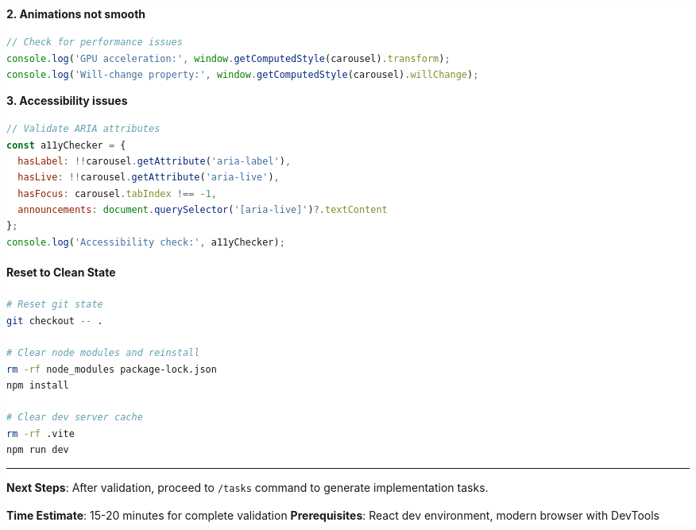 **2. Animations not smooth**
```javascript
// Check for performance issues
console.log('GPU acceleration:', window.getComputedStyle(carousel).transform);
console.log('Will-change property:', window.getComputedStyle(carousel).willChange);
```

**3. Accessibility issues**
```javascript
// Validate ARIA attributes
const a11yChecker = {
  hasLabel: !!carousel.getAttribute('aria-label'),
  hasLive: !!carousel.getAttribute('aria-live'),
  hasFocus: carousel.tabIndex !== -1,
  announcements: document.querySelector('[aria-live]')?.textContent
};
console.log('Accessibility check:', a11yChecker);
```

#### Reset to Clean State
```bash
# Reset git state
git checkout -- .

# Clear node modules and reinstall
rm -rf node_modules package-lock.json
npm install

# Clear dev server cache
rm -rf .vite
npm run dev
```

---

**Next Steps**: After validation, proceed to `/tasks` command to generate implementation tasks.

**Time Estimate**: 15-20 minutes for complete validation
**Prerequisites**: React dev environment, modern browser with DevTools
